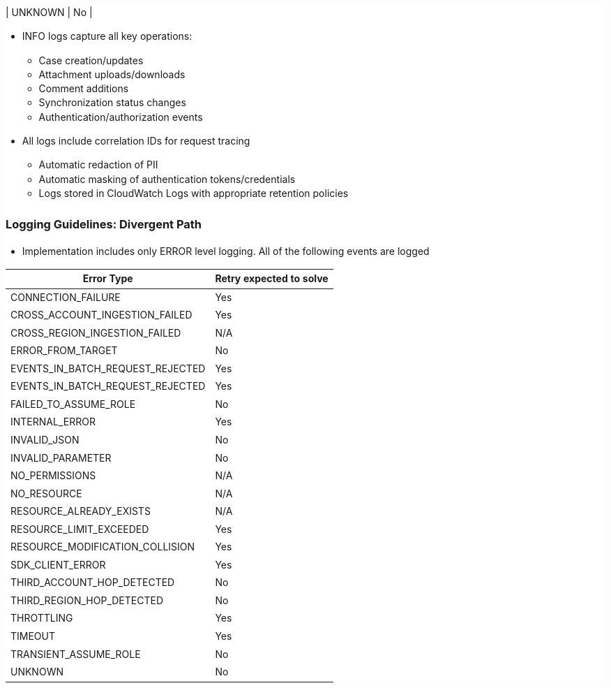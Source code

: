 | UNKNOWN | No |

* INFO logs capture all key operations:
  * Case creation/updates
  * Attachment uploads/downloads
  * Comment additions
  * Synchronization status changes
  * Authentication/authorization events

* All logs include correlation IDs for request tracing
  * Automatic redaction of PII
  * Automatic masking of authentication tokens/credentials
  * Logs stored in CloudWatch Logs with appropriate retention policies

### Logging Guidelines: Divergent Path

* Implementation includes only ERROR level logging. All of the following events are logged

| Error Type | Retry expected to solve |
|---|---|
|        CONNECTION_FAILURE | Yes |
| CROSS_ACCOUNT_INGESTION_FAILED | Yes |
| CROSS_REGION_INGESTION_FAILED | N/A |
| ERROR_FROM_TARGET | No |
| EVENTS_IN_BATCH_REQUEST_REJECTED | Yes |
| EVENTS_IN_BATCH_REQUEST_REJECTED | Yes |
| FAILED_TO_ASSUME_ROLE | No |
| INTERNAL_ERROR | Yes |
| INVALID_JSON | No |
| INVALID_PARAMETER | No |
| NO_PERMISSIONS | N/A |
| NO_RESOURCE | N/A |
| RESOURCE_ALREADY_EXISTS | N/A |
| RESOURCE_LIMIT_EXCEEDED | Yes |
| RESOURCE_MODIFICATION_COLLISION | Yes |
| SDK_CLIENT_ERROR | Yes |
| THIRD_ACCOUNT_HOP_DETECTED | No |
| THIRD_REGION_HOP_DETECTED | No |
| THROTTLING | Yes |
| TIMEOUT | Yes |
| TRANSIENT_ASSUME_ROLE | No |
| UNKNOWN | No |
